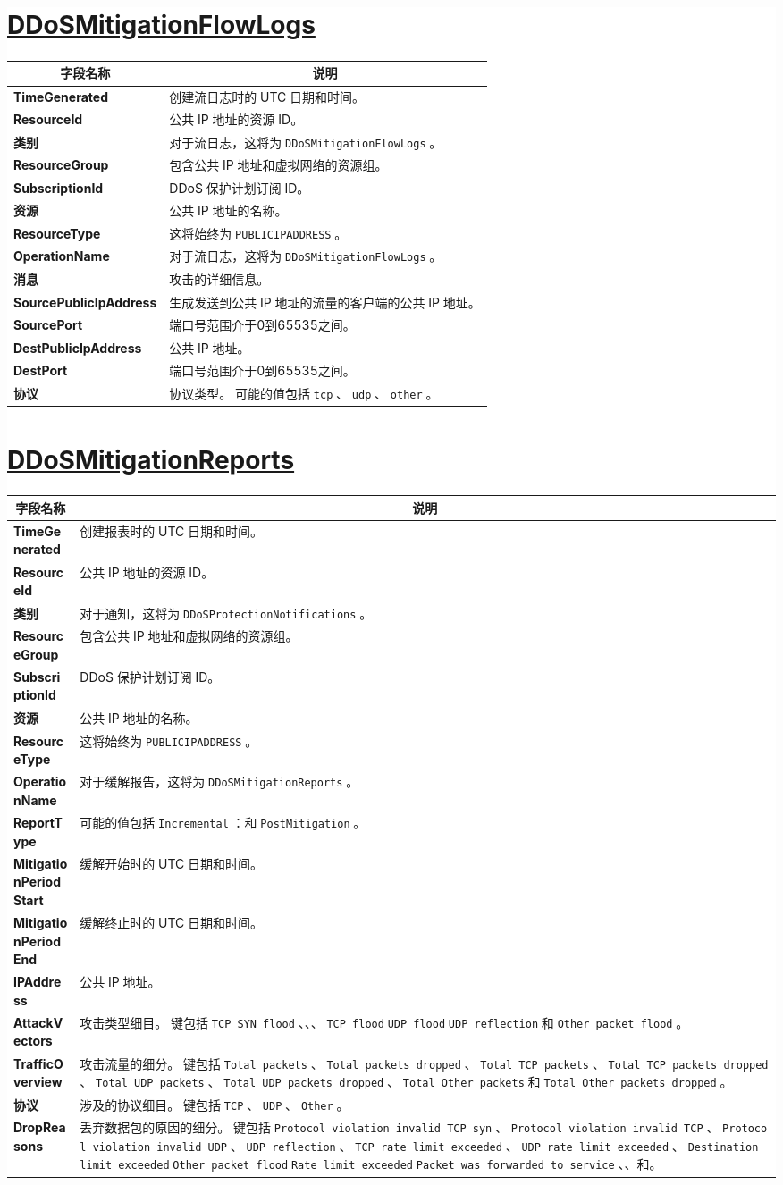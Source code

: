 # <a name="ddosmitigationflowlogs"></a>[DDoSMitigationFlowLogs](#tab/DDoSMitigationFlowLogs)

| 字段名称 | 说明 |
| --- | --- |
| **TimeGenerated** | 创建流日志时的 UTC 日期和时间。 |
| **ResourceId** | 公共 IP 地址的资源 ID。 |
| **类别** | 对于流日志，这将为 `DDoSMitigationFlowLogs` 。|
| **ResourceGroup** | 包含公共 IP 地址和虚拟网络的资源组。 |
| **SubscriptionId** | DDoS 保护计划订阅 ID。 |
| **资源** | 公共 IP 地址的名称。 |
| **ResourceType** | 这将始终为 `PUBLICIPADDRESS` 。 |
| **OperationName** | 对于流日志，这将为 `DDoSMitigationFlowLogs` 。 |
| **消息** | 攻击的详细信息。 |
| **SourcePublicIpAddress** | 生成发送到公共 IP 地址的流量的客户端的公共 IP 地址。 |
| **SourcePort** | 端口号范围介于0到65535之间。 |
| **DestPublicIpAddress** | 公共 IP 地址。 |
| **DestPort** | 端口号范围介于0到65535之间。 |
| **协议** | 协议类型。 可能的值包括 `tcp` 、 `udp` 、 `other` 。|

# <a name="ddosmitigationreports"></a>[DDoSMitigationReports](#tab/DDoSMitigationReports)

| 字段名称 | 说明 |
| --- | --- |
| **TimeGenerated** | 创建报表时的 UTC 日期和时间。 |
| **ResourceId** | 公共 IP 地址的资源 ID。 |
| **类别** | 对于通知，这将为 `DDoSProtectionNotifications` 。|
| **ResourceGroup** | 包含公共 IP 地址和虚拟网络的资源组。 |
| **SubscriptionId** | DDoS 保护计划订阅 ID。 |
| **资源** | 公共 IP 地址的名称。 |
| **ResourceType** | 这将始终为 `PUBLICIPADDRESS` 。 |
| **OperationName** | 对于缓解报告，这将为 `DDoSMitigationReports` 。 |
| **ReportType** | 可能的值包括 `Incremental` ：和 `PostMitigation` 。|
| **MitigationPeriodStart** | 缓解开始时的 UTC 日期和时间。  |
| **MitigationPeriodEnd** | 缓解终止时的 UTC 日期和时间。 |
| **IPAddress** | 公共 IP 地址。 |
| **AttackVectors** |  攻击类型细目。 键包括 `TCP SYN flood` 、、、 `TCP flood` `UDP flood` `UDP reflection` 和 `Other packet flood` 。|
| **TrafficOverview** |  攻击流量的细分。 键包括 `Total packets` 、 `Total packets dropped` 、 `Total TCP packets` 、 `Total TCP packets dropped` 、 `Total UDP packets` 、 `Total UDP packets dropped` 、 `Total Other packets` 和 `Total Other packets dropped` 。 |
| **协议** | 涉及的协议细目。 键包括 `TCP` 、 `UDP` 、 `Other` 。 |
| **DropReasons** | 丢弃数据包的原因的细分。 键包括 `Protocol violation invalid TCP syn` 、 `Protocol violation invalid TCP` 、 `Protocol violation invalid UDP` 、 `UDP reflection` 、 `TCP rate limit exceeded` 、 `UDP rate limit exceeded` 、 `Destination limit exceeded` `Other packet flood` `Rate limit exceeded` `Packet was forwarded to service` 、、和。 |